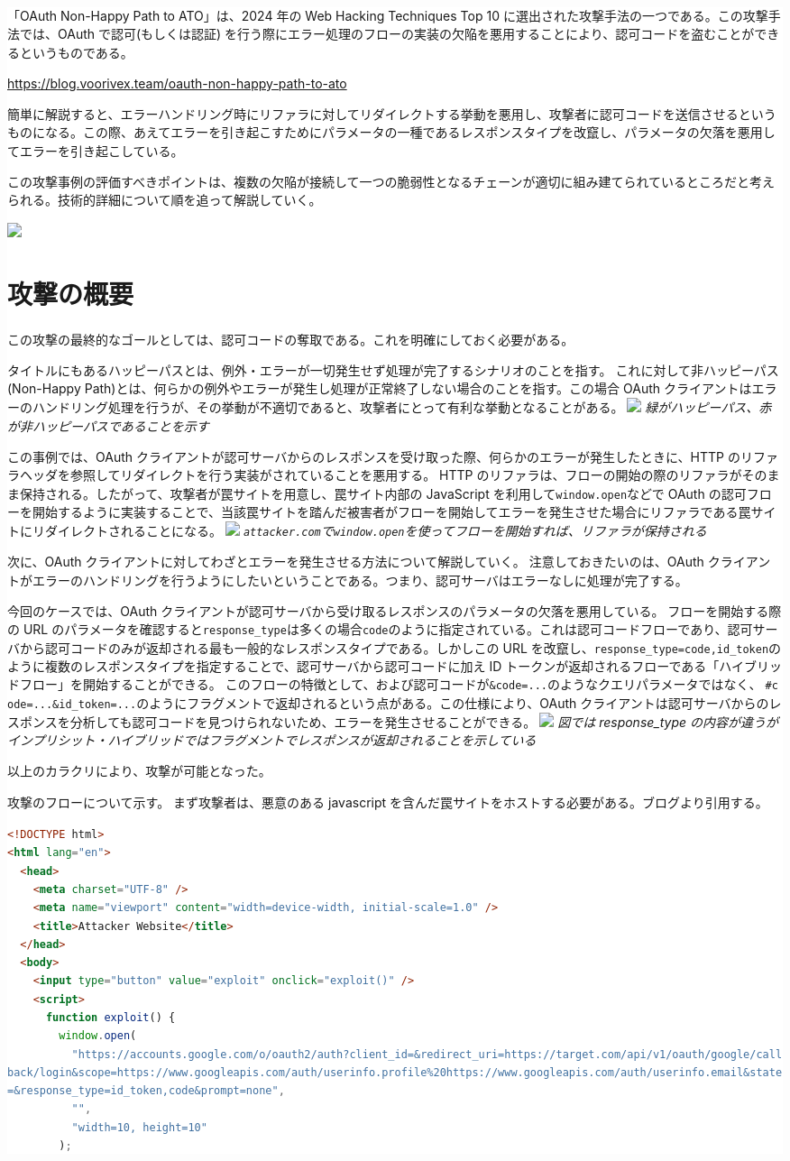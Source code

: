 「OAuth Non-Happy Path to ATO」は、2024 年の Web Hacking Techniques Top 10 に選出された攻撃手法の一つである。この攻撃手法では、OAuth で認可(もしくは認証) を行う際にエラー処理のフローの実装の欠陥を悪用することにより、認可コードを盗むことができるというものである。

https://blog.voorivex.team/oauth-non-happy-path-to-ato

簡単に解説すると、エラーハンドリング時にリファラに対してリダイレクトする挙動を悪用し、攻撃者に認可コードを送信させるというものになる。この際、あえてエラーを引き起こすためにパラメータの一種であるレスポンスタイプを改竄し、パラメータの欠落を悪用してエラーを引き起こしている。

この攻撃事例の評価すべきポイントは、複数の欠陥が接続して一つの脆弱性となるチェーンが適切に組み建てられているところだと考えられる。技術的詳細について順を追って解説していく。

![](https://cdn.hashnode.com/res/hashnode/image/upload/v1731316422739/22f91017-78f6-4a99-89f6-9404c39598ed.png?auto=compress,format&format=webp)

# 攻撃の概要

この攻撃の最終的なゴールとしては、認可コードの奪取である。これを明確にしておく必要がある。

タイトルにもあるハッピーパスとは、例外・エラーが一切発生せず処理が完了するシナリオのことを指す。
これに対して非ハッピーパス(Non-Happy Path)とは、何らかの例外やエラーが発生し処理が正常終了しない場合のことを指す。この場合 OAuth クライアントはエラーのハンドリング処理を行うが、その挙動が不適切であると、攻撃者にとって有利な挙動となることがある。
![](https://cdn.hashnode.com/res/hashnode/image/upload/v1728073019425/15bb6644-8d22-4e1b-aa30-349ce7fe5f1c.png?auto=compress,format&format=webp)
_緑がハッピーパス、赤が非ハッピーパスであることを示す_

この事例では、OAuth クライアントが認可サーバからのレスポンスを受け取った際、何らかのエラーが発生したときに、HTTP のリファラヘッダを参照してリダイレクトを行う実装がされていることを悪用する。
HTTP のリファラは、フローの開始の際のリファラがそのまま保持される。したがって、攻撃者が罠サイトを用意し、罠サイト内部の JavaScript を利用して`window.open`などで OAuth の認可フローを開始するように実装することで、当該罠サイトを踏んだ被害者がフローを開始してエラーを発生させた場合にリファラである罠サイトにリダイレクトされることになる。
![](https://cdn.hashnode.com/res/hashnode/image/upload/v1728063263872/31c22ade-2cc5-40e8-b2a6-2a5bfe3e7e00.png?auto=compress,format&format=webp)
_`attacker.com`で`window.open`を使ってフローを開始すれば、リファラが保持される_

次に、OAuth クライアントに対してわざとエラーを発生させる方法について解説していく。
注意しておきたいのは、OAuth クライアントがエラーのハンドリングを行うようにしたいということである。つまり、認可サーバはエラーなしに処理が完了する。

今回のケースでは、OAuth クライアントが認可サーバから受け取るレスポンスのパラメータの欠落を悪用している。
フローを開始する際の URL のパラメータを確認すると`response_type`は多くの場合`code`のように指定されている。これは認可コードフローであり、認可サーバから認可コードのみが返却される最も一般的なレスポンスタイプである。しかしこの URL を改竄し、`response_type=code,id_token`のように複数のレスポンスタイプを指定することで、認可サーバから認可コードに加え ID トークンが返却されるフローである「ハイブリッドフロー」を開始することができる。
このフローの特徴として、および認可コードが`&code=...`のようなクエリパラメータではなく、
`#code=...&id_token=...`のようにフラグメントで返却されるという点がある。この仕様により、OAuth クライアントは認可サーバからのレスポンスを分析しても認可コードを見つけられないため、エラーを発生させることができる。
![](https://cdn.hashnode.com/res/hashnode/image/upload/v1731315515124/9c915fad-3da2-41d0-9c40-e0f5ece14705.png?auto=compress,format&format=webp)
_図では response_type の内容が違うが<br />インプリシット・ハイブリッドではフラグメントでレスポンスが返却されることを示している_

以上のカラクリにより、攻撃が可能となった。

攻撃のフローについて示す。
まず攻撃者は、悪意のある javascript を含んだ罠サイトをホストする必要がある。ブログより引用する。

```html
<!DOCTYPE html>
<html lang="en">
  <head>
    <meta charset="UTF-8" />
    <meta name="viewport" content="width=device-width, initial-scale=1.0" />
    <title>Attacker Website</title>
  </head>
  <body>
    <input type="button" value="exploit" onclick="exploit()" />
    <script>
      function exploit() {
        window.open(
          "https://accounts.google.com/o/oauth2/auth?client_id=&redirect_uri=https://target.com/api/v1/oauth/google/callback/login&scope=https://www.googleapis.com/auth/userinfo.profile%20https://www.googleapis.com/auth/userinfo.email&state=&response_type=id_token,code&prompt=none",
          "",
          "width=10, height=10"
        );
```